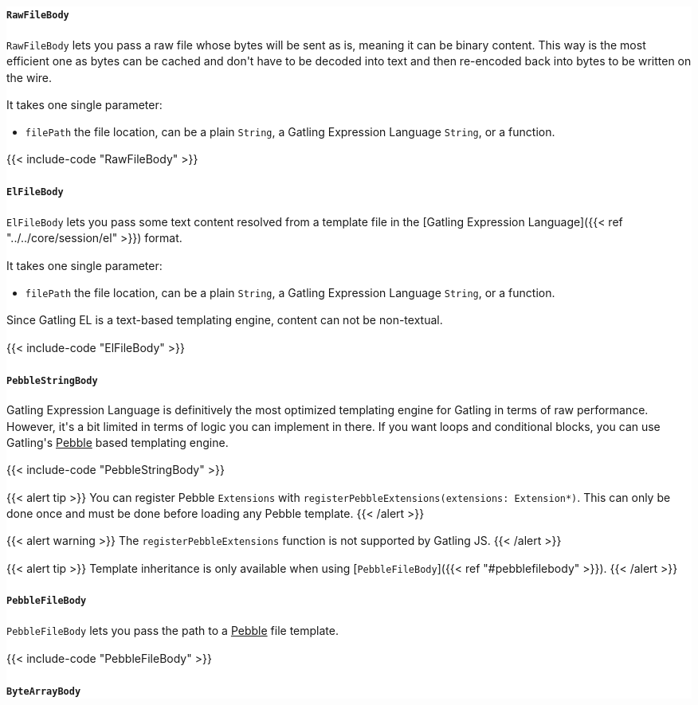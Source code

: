 #### `RawFileBody` 

`RawFileBody` lets you pass a raw file whose bytes will be sent as is, meaning it can be binary content.
This way is the most efficient one as bytes can be cached and don't have to be decoded into text and then re-encoded back into bytes to be written on the wire. 

It takes one single parameter:
* `filePath` the file location, can be a plain `String`, a Gatling Expression Language `String`, or a function.

{{< include-code "RawFileBody" >}}

#### `ElFileBody` 

`ElFileBody` lets you pass some text content resolved from a template file in the [Gatling Expression Language]({{< ref "../../core/session/el" >}}) format.

It takes one single parameter:
* `filePath` the file location, can be a plain `String`, a Gatling Expression Language `String`, or a function.

Since Gatling EL is a text-based templating engine, content can not be non-textual.

{{< include-code "ElFileBody" >}}

#### `PebbleStringBody`

Gatling Expression Language is definitively the most optimized templating engine for Gatling in terms of raw performance. However, it's a bit limited in terms of logic you can implement in there.
If you want loops and conditional blocks, you can use Gatling's [Pebble](https://github.com/PebbleTemplates/pebble) based templating engine.

{{< include-code "PebbleStringBody" >}}

{{< alert tip >}}
You can register Pebble `Extensions` with `registerPebbleExtensions(extensions: Extension*)`.
This can only be done once and must be done before loading any Pebble template.
{{< /alert >}}

{{< alert warning >}}
The `registerPebbleExtensions` function is not supported by Gatling JS.
{{< /alert >}}

{{< alert tip >}}
Template inheritance is only available when using [`PebbleFileBody`]({{< ref "#pebblefilebody" >}}).
{{< /alert >}}

#### `PebbleFileBody`

`PebbleFileBody` lets you pass the path to a [Pebble](https://github.com/PebbleTemplates/pebble) file template.

{{< include-code "PebbleFileBody" >}}

#### `ByteArrayBody`
